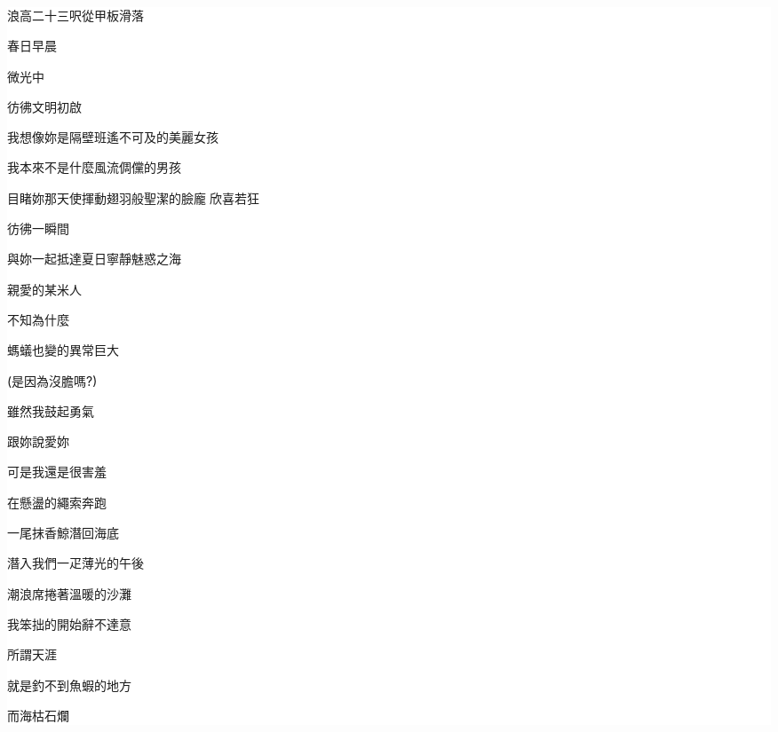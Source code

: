 
浪高二十三呎從甲板滑落


春日早晨


微光中


彷彿文明初啟


我想像妳是隔壁班遙不可及的美麗女孩


我本來不是什麼風流倜儻的男孩


目睹妳那天使揮動翅羽般聖潔的臉龐
欣喜若狂


彷彿一瞬間


與妳一起抵達夏日寧靜魅惑之海


親愛的某米人


不知為什麼


螞蟻也變的異常巨大


(是因為沒膽嗎?)


雖然我鼓起勇氣


跟妳說愛妳


可是我還是很害羞


在懸盪的繩索奔跑


一尾抹香鯨潛回海底


潛入我們一疋薄光的午後


潮浪席捲著溫暖的沙灘


我笨拙的開始辭不達意


所謂天涯


就是釣不到魚蝦的地方


而海枯石爛
